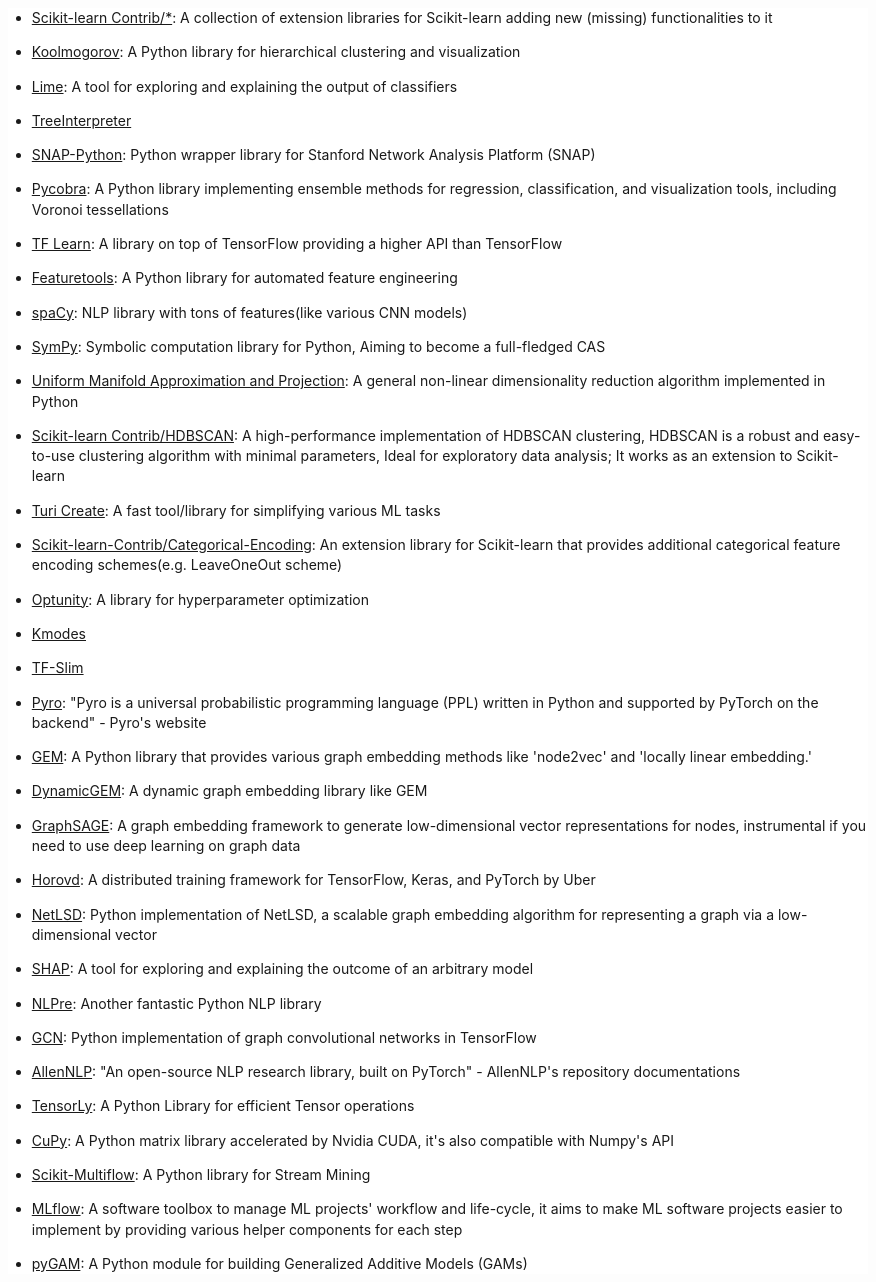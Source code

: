 * [Scikit-learn Contrib/*](https://github.com/scikit-learn-contrib/scikit-learn-contrib): A collection of extension libraries for Scikit-learn adding new (missing) functionalities to it
* [Koolmogorov](https://github.com/MLWave/koolmogorov): A Python library for hierarchical clustering and visualization
* [Lime](https://github.com/marcotcr/lime): A tool for exploring and explaining the output of classifiers
* [TreeInterpreter](https://github.com/andosa/treeinterpreter)
* [SNAP-Python](https://github.com/snap-stanford/snap-python):  Python wrapper library for Stanford Network Analysis Platform (SNAP)
* [Pycobra](https://github.com/bhargavvader/pycobra): A Python library implementing ensemble methods for regression, classification, and visualization tools, including Voronoi tessellations
* [TF Learn](http://tflearn.org): A library on top of TensorFlow providing a higher API than TensorFlow
* [Featuretools](https://www.featuretools.com): A Python library for automated feature engineering
* [spaCy](https://github.com/explosion/spaCy): NLP library with tons of features(like various CNN models)
* [SymPy](http://www.sympy.org/en/index.html): Symbolic computation library for Python, Aiming to become a full-fledged CAS
* [Uniform Manifold Approximation and Projection](https://github.com/lmcinnes/umap): A general non-linear dimensionality reduction algorithm implemented in Python
* [Scikit-learn Contrib/HDBSCAN](https://github.com/scikit-learn-contrib/hdbscan): A high-performance implementation of HDBSCAN clustering, HDBSCAN is a robust and easy-to-use clustering algorithm with minimal parameters, Ideal for exploratory data analysis; It works as an extension to Scikit-learn
* [Turi Create](https://github.com/apple/turicreate): A fast tool/library for simplifying various ML tasks
* [Scikit-learn-Contrib/Categorical-Encoding](http://contrib.scikit-learn.org/categorical-encoding): An extension library for Scikit-learn that provides additional categorical feature encoding schemes(e.g. LeaveOneOut scheme)
* [Optunity](http://optunity.readthedocs.io/en/latest/index.html): A library for hyperparameter optimization
* [Kmodes](https://github.com/nicodv/kmodes)
* [TF-Slim](https://github.com/tensorflow/tensorflow/tree/master/tensorflow/contrib/slim)
* [Pyro](https://github.com/uber/pyro): "Pyro is a universal probabilistic programming language (PPL) written in Python and supported by PyTorch on the backend" - Pyro's website
* [GEM](https://github.com/palash1992/GEM): A Python library that provides various graph embedding methods like 'node2vec' and 'locally linear embedding.'
* [DynamicGEM](https://github.com/palash1992/DynamicGEM): A dynamic graph embedding library like GEM
* [GraphSAGE](http://snap.stanford.edu/graphsage/): A graph embedding framework to generate low-dimensional vector representations for nodes, instrumental if you need to use deep learning on graph data
* [Horovd](https://github.com/uber/horovod): A distributed training framework for TensorFlow, Keras, and PyTorch by Uber
* [NetLSD](https://github.com/xgfs/NetLSD): Python implementation of NetLSD, a scalable graph embedding algorithm for representing a graph via a low-dimensional vector

* [SHAP](https://github.com/slundberg/shap): A tool for exploring and explaining the outcome of an arbitrary model
* [NLPre](https://github.com/NIHOPA/NLPre): Another fantastic Python NLP library
* [GCN](https://github.com/tkipf/gcn/): Python implementation of graph convolutional networks in TensorFlow
* [AllenNLP](https://github.com/allenai/allennlp): "An open-source NLP research library, built on PyTorch" - AllenNLP's repository documentations
* [TensorLy](http://tensorly.org/stable/index.html): A Python Library for efficient Tensor operations
* [CuPy](https://cupy.chainer.org): A Python matrix library accelerated by Nvidia CUDA, it's also compatible with Numpy's API
* [Scikit-Multiflow](https://scikit-multiflow.github.io): A Python library for Stream Mining
* [MLflow](https://mlflow.org/): A software toolbox to manage ML projects' workflow and life-cycle, it aims to make ML software projects easier to implement by providing various helper components for each step
* [pyGAM](https://github.com/dswah/pyGAM): A Python module for building Generalized Additive Models (GAMs)